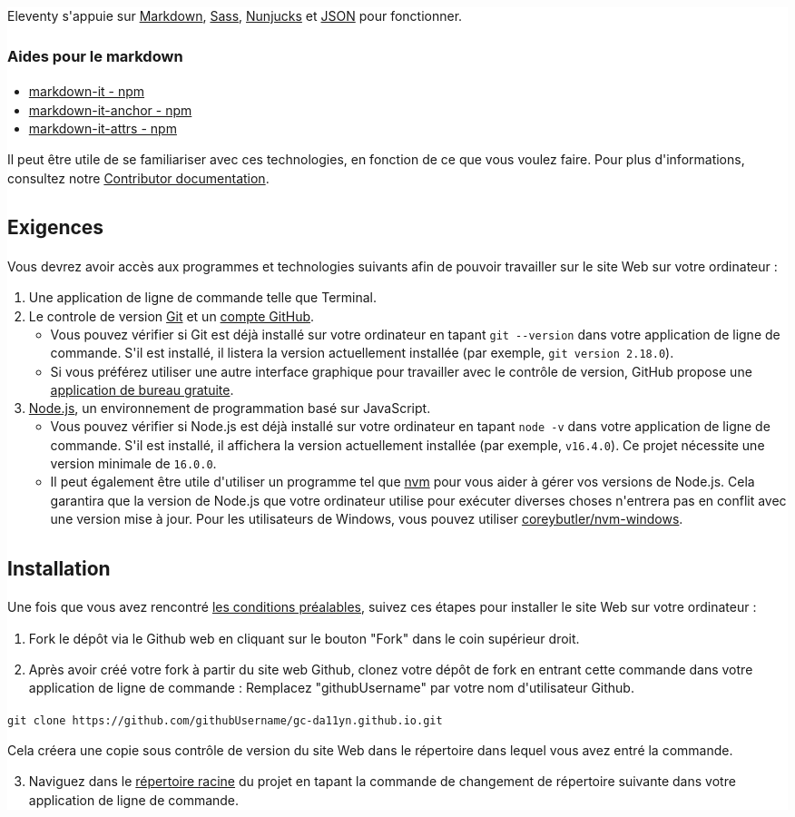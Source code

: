 Eleventy s'appuie sur [Markdown](https://daringfireball.net/projects/markdown/syntax), [Sass](https://sass-lang.com/), [Nunjucks](https://mozilla.github.io/nunjucks/) et [JSON](https://www.json.org/) pour fonctionner.

### Aides pour le markdown

- [markdown-it - npm](https://www.npmjs.com/package/markdown-it)
- [markdown-it-anchor - npm](https://www.npmjs.com/package/markdown-it-anchor)
- [markdown-it-attrs - npm](https://www.npmjs.com/package/markdown-it-attrs)

Il peut être utile de se familiariser avec ces technologies, en fonction de ce que vous voulez faire. Pour plus d'informations, consultez notre [Contributor documentation](./CONTRIBUTING.md).

## Exigences

Vous devrez avoir accès aux programmes et technologies suivants afin de pouvoir travailler sur le site Web sur votre ordinateur :

1. Une application de ligne de commande telle que Terminal.
1. Le controle de version [Git](https://git-scm.com/) et un [compte GitHub](https://github.com/).
    - Vous pouvez vérifier si Git est déjà installé sur votre ordinateur en tapant `git --version` dans votre application de ligne de commande. S'il est installé, il listera la version actuellement installée (par exemple, `git version 2.18.0`).
    - Si vous préférez utiliser une autre interface graphique pour travailler avec le contrôle de version, GitHub propose une [application de bureau gratuite](https://desktop.github.com).
1. [Node.js](https://nodejs.org/fr/), un environnement de programmation basé sur JavaScript.
    - Vous pouvez vérifier si Node.js est déjà installé sur votre ordinateur en tapant `node -v` dans votre application de ligne de commande. S'il est installé, il affichera la version actuellement installée (par exemple, `v16.4.0`). Ce projet nécessite une version minimale de `16.0.0`.
    - Il peut également être utile d'utiliser un programme tel que [nvm](https://github.com/creationix/nvm) pour vous aider à gérer vos versions de Node.js. Cela garantira que la version de Node.js que votre ordinateur utilise pour exécuter diverses choses n'entrera pas en conflit avec une version mise à jour. Pour les utilisateurs de Windows, vous pouvez utiliser [coreybutler/nvm-windows](https://github.com/coreybutler/nvm-windows).

## Installation

Une fois que vous avez rencontré [les conditions préalables](#Exigences), suivez ces étapes pour installer le site Web sur votre ordinateur :

1. Fork le dépôt via le Github web en cliquant sur le bouton "Fork" dans le coin supérieur droit.

2. Après avoir créé votre fork à partir du site web Github, clonez votre dépôt de fork en entrant cette commande dans votre application de ligne de commande : Remplacez "githubUsername" par votre nom d'utilisateur Github.

`git clone https://github.com/githubUsername/gc-da11yn.github.io.git`

 Cela créera une copie sous contrôle de version du site Web dans le répertoire dans lequel vous avez entré la commande.

 3. Naviguez dans le [répertoire racine](https://fr.wikipedia.org/wiki/R%C3%A9pertoire_racine) du projet en tapant la commande de changement de répertoire suivante dans votre application de ligne de commande.
